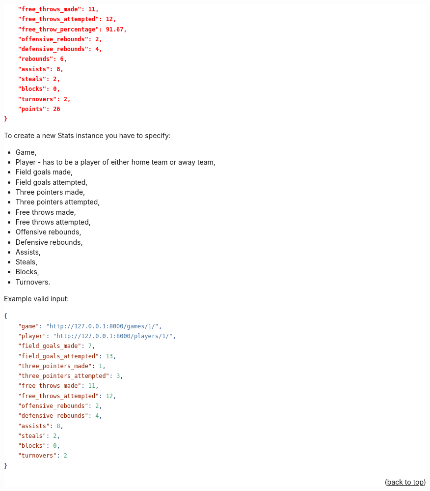 ```json
    "free_throws_made": 11,
    "free_throws_attempted": 12,
    "free_throw_percentage": 91.67,
    "offensive_rebounds": 2,
    "defensive_rebounds": 4,
    "rebounds": 6,
    "assists": 8,
    "steals": 2,
    "blocks": 0,
    "turnovers": 2,
    "points": 26
}
```

To create a new Stats instance you have to specify:
* Game,
* Player - has to be a player of either home team or away team,
* Field goals made,
* Field goals attempted,
* Three pointers made,
* Three pointers attempted,
* Free throws made,
* Free throws attempted,
* Offensive rebounds,
* Defensive rebounds,
* Assists,
* Steals,
* Blocks,
* Turnovers.

Example valid input:
```json
{
    "game": "http://127.0.0.1:8000/games/1/",
    "player": "http://127.0.0.1:8000/players/1/",
    "field_goals_made": 7,
    "field_goals_attempted": 13,
    "three_pointers_made": 1,
    "three_pointers_attempted": 3,
    "free_throws_made": 11,
    "free_throws_attempted": 12,
    "offensive_rebounds": 2,
    "defensive_rebounds": 4,
    "assists": 8,
    "steals": 2,
    "blocks": 0,
    "turnovers": 2
}
```

<p align="right">(<a href="#readme-top">back to top</a>)</p>
